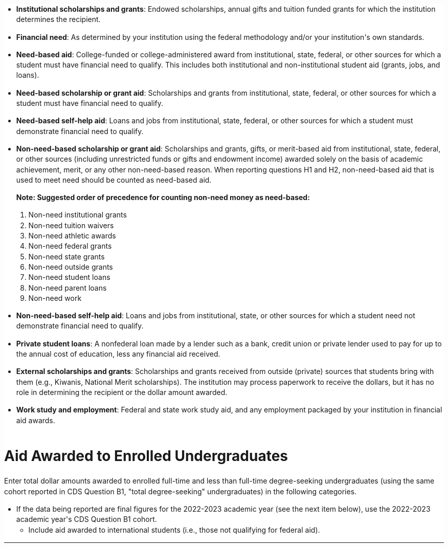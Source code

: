 
- **Institutional scholarships and grants**: Endowed scholarships, annual gifts and tuition funded grants for which the institution determines the recipient.
- **Financial need**: As determined by your institution using the federal methodology and/or your institution's own standards.
- **Need-based aid**: College-funded or college-administered award from institutional, state, federal, or other sources for which a student must have financial need to qualify. This includes both institutional and non-institutional student aid (grants, jobs, and loans).
- **Need-based scholarship or grant aid**: Scholarships and grants from institutional, state, federal, or other sources for which a student must have financial need to qualify.
- **Need-based self-help aid**: Loans and jobs from institutional, state, federal, or other sources for which a student must demonstrate financial need to qualify.
- **Non-need-based scholarship or grant aid**: Scholarships and grants, gifts, or merit-based aid from institutional, state, federal, or other sources (including unrestricted funds or gifts and endowment income) awarded solely on the basis of academic achievement, merit, or any other non-need-based reason. When reporting questions H1 and H2, non-need-based aid that is used to meet need should be counted as need-based aid.

  **Note: Suggested order of precedence for counting non-need money as need-based:**

  1. Non-need institutional grants
  2. Non-need tuition waivers
  3. Non-need athletic awards
  4. Non-need federal grants
  5. Non-need state grants
  6. Non-need outside grants
  7. Non-need student loans
  8. Non-need parent loans
  9. Non-need work

- **Non-need-based self-help aid**: Loans and jobs from institutional, state, or other sources for which a student need not demonstrate financial need to qualify.
- **Private student loans**: A nonfederal loan made by a lender such as a bank, credit union or private lender used to pay for up to the annual cost of education, less any financial aid received.
- **External scholarships and grants**: Scholarships and grants received from outside (private) sources that students bring with them (e.g., Kiwanis, National Merit scholarships). The institution may process paperwork to receive the dollars, but it has no role in determining the recipient or the dollar amount awarded.
- **Work study and employment**: Federal and state work study aid, and any employment packaged by your institution in financial aid awards.

# Aid Awarded to Enrolled Undergraduates

Enter total dollar amounts awarded to enrolled full-time and less than full-time degree-seeking undergraduates (using the same cohort reported in CDS Question B1, "total degree-seeking" undergraduates) in the following categories.

- If the data being reported are final figures for the 2022-2023 academic year (see the next item below), use the 2022-2023 academic year's CDS Question B1 cohort.
  - Include aid awarded to international students (i.e., those not qualifying for federal aid).

---
